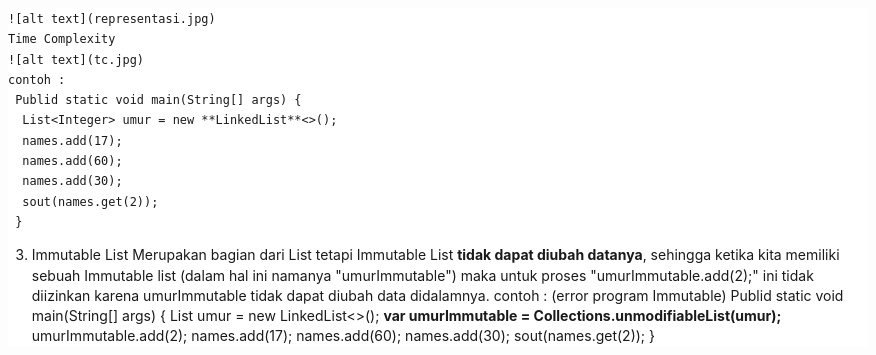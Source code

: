 	![alt text](representasi.jpg)
	Time Complexity
	![alt text](tc.jpg)
	contoh :
	 Publid static void main(String[] args) {
	  List<Integer> umur = new **LinkedList**<>();
	  names.add(17);
	  names.add(60);
	  names.add(30);
	  sout(names.get(2));
	 }

  3. Immutable List
	Merupakan bagian dari List tetapi Immutable List **tidak dapat diubah datanya**, sehingga ketika kita memiliki sebuah Immutable list (dalam hal ini namanya "umurImmutable") maka untuk proses "umurImmutable.add(2);" ini tidak diizinkan karena umurImmutable tidak dapat diubah data didalamnya.
	contoh : (error program Immutable)
	 Publid static void main(String[] args) {
	  List<Integer> umur = new LinkedList<>();
	  **var umurImmutable = Collections.unmodifiableList(umur);**
	  umurImmutable.add(2);
	  names.add(17);
	  names.add(60);
	  names.add(30);
	  sout(names.get(2));
	 }
